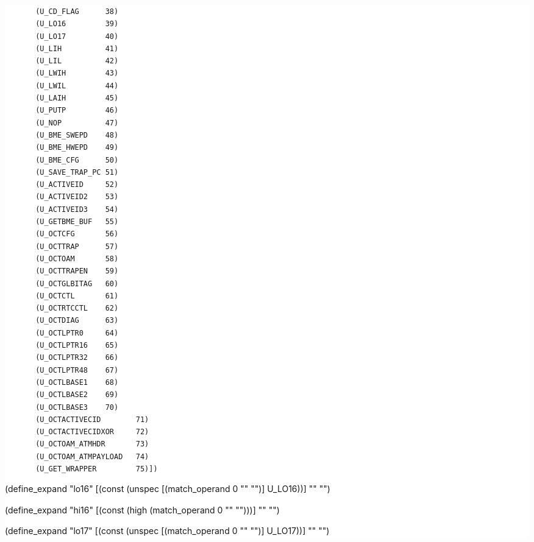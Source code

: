 		   (U_CD_FLAG      38)
		   (U_LO16         39)
		   (U_LO17         40)
		   (U_LIH          41)
		   (U_LIL          42)
		   (U_LWIH         43)
		   (U_LWIL         44)
		   (U_LAIH         45)
		   (U_PUTP         46)
		   (U_NOP          47)
		   (U_BME_SWEPD    48)
		   (U_BME_HWEPD    49)
		   (U_BME_CFG      50)
		   (U_SAVE_TRAP_PC 51)
		   (U_ACTIVEID     52)
		   (U_ACTIVEID2    53)
		   (U_ACTIVEID3    54)
		   (U_GETBME_BUF   55)
		   (U_OCTCFG       56)
		   (U_OCTTRAP      57)
		   (U_OCTOAM       58)
		   (U_OCTTRAPEN    59)
		   (U_OCTGLBITAG   60)
		   (U_OCTCTL       61)
		   (U_OCTRTCCTL    62)
		   (U_OCTDIAG      63)
		   (U_OCTLPTR0     64)
		   (U_OCTLPTR16    65)
		   (U_OCTLPTR32    66)
		   (U_OCTLPTR48    67)
		   (U_OCTLBASE1    68)
		   (U_OCTLBASE2    69)
		   (U_OCTLBASE3    70)
		   (U_OCTACTIVECID        71)
		   (U_OCTACTIVECIDXOR     72)
		   (U_OCTOAM_ATMHDR       73)
		   (U_OCTOAM_ATMPAYLOAD   74)
		   (U_GET_WRAPPER         75)])

(define_expand "lo16"
  [(const (unspec [(match_operand 0 "" "")] U_LO16))]
  ""
  "")

(define_expand "hi16"
  [(const (high (match_operand 0 "" "")))]
  ""
  "")

(define_expand "lo17"
  [(const (unspec [(match_operand 0 "" "")] U_LO17))]
  ""
  "")
